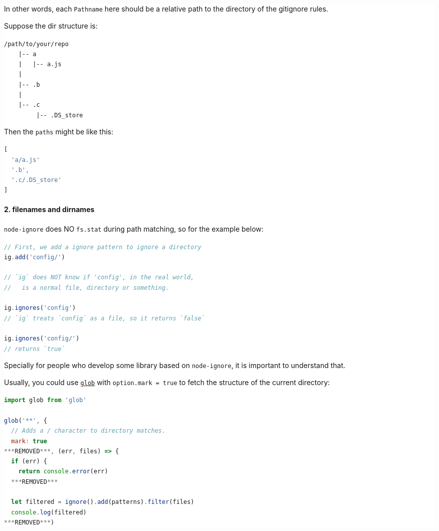In other words, each `Pathname` here should be a relative path to the directory of the gitignore rules.

Suppose the dir structure is:

```
/path/to/your/repo
    |-- a
    |   |-- a.js
    |
    |-- .b
    |
    |-- .c
         |-- .DS_store
```

Then the `paths` might be like this:

```js
[
  'a/a.js'
  '.b',
  '.c/.DS_store'
]
```

#### 2. filenames and dirnames

`node-ignore` does NO `fs.stat` during path matching, so for the example below:

```js
// First, we add a ignore pattern to ignore a directory
ig.add('config/')

// `ig` does NOT know if 'config', in the real world,
//   is a normal file, directory or something.

ig.ignores('config')
// `ig` treats `config` as a file, so it returns `false`

ig.ignores('config/')
// returns `true`
```

Specially for people who develop some library based on `node-ignore`, it is important to understand that.

Usually, you could use [`glob`](http://npmjs.org/package/glob) with `option.mark = true` to fetch the structure of the current directory:

```js
import glob from 'glob'

glob('**', {
  // Adds a / character to directory matches.
  mark: true
***REMOVED***, (err, files) => {
  if (err) {
    return console.error(err)
  ***REMOVED***

  let filtered = ignore().add(patterns).filter(files)
  console.log(filtered)
***REMOVED***)
```
